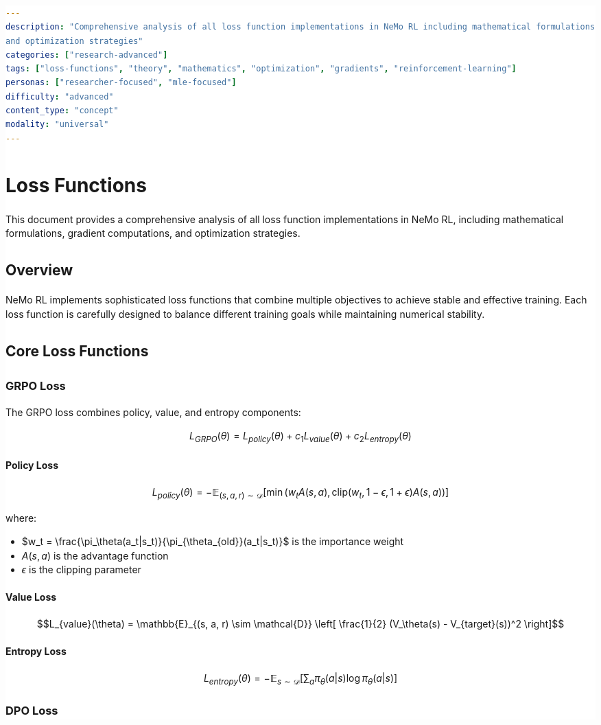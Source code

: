 ```yaml
---
description: "Comprehensive analysis of all loss function implementations in NeMo RL including mathematical formulations and optimization strategies"
categories: ["research-advanced"]
tags: ["loss-functions", "theory", "mathematics", "optimization", "gradients", "reinforcement-learning"]
personas: ["researcher-focused", "mle-focused"]
difficulty: "advanced"
content_type: "concept"
modality: "universal"
---
```


# Loss Functions

This document provides a comprehensive analysis of all loss function implementations in NeMo RL, including mathematical formulations, gradient computations, and optimization strategies.

## Overview

NeMo RL implements sophisticated loss functions that combine multiple objectives to achieve stable and effective training. Each loss function is carefully designed to balance different training goals while maintaining numerical stability.

## Core Loss Functions

### GRPO Loss

The GRPO loss combines policy, value, and entropy components:

$$L_{GRPO}(\theta) = L_{policy}(\theta) + c_1 L_{value}(\theta) + c_2 L_{entropy}(\theta)$$

#### Policy Loss
$$L_{policy}(\theta) = -\mathbb{E}_{(s, a, r) \sim \mathcal{D}} \left[ \min\left( w_t A(s, a), \text{clip}(w_t, 1-\epsilon, 1+\epsilon) A(s, a) \right) \right]$$

where:
- $w_t = \frac{\pi_\theta(a_t|s_t)}{\pi_{\theta_{old}}(a_t|s_t)}$ is the importance weight
- $A(s, a)$ is the advantage function
- $\epsilon$ is the clipping parameter

#### Value Loss
$$L_{value}(\theta) = \mathbb{E}_{(s, a, r) \sim \mathcal{D}} \left[ \frac{1}{2} (V_\theta(s) - V_{target}(s))^2 \right]$$

#### Entropy Loss
$$L_{entropy}(\theta) = -\mathbb{E}_{s \sim \mathcal{D}} \left[ \sum_a \pi_\theta(a|s) \log \pi_\theta(a|s) \right]$$

### DPO Loss
